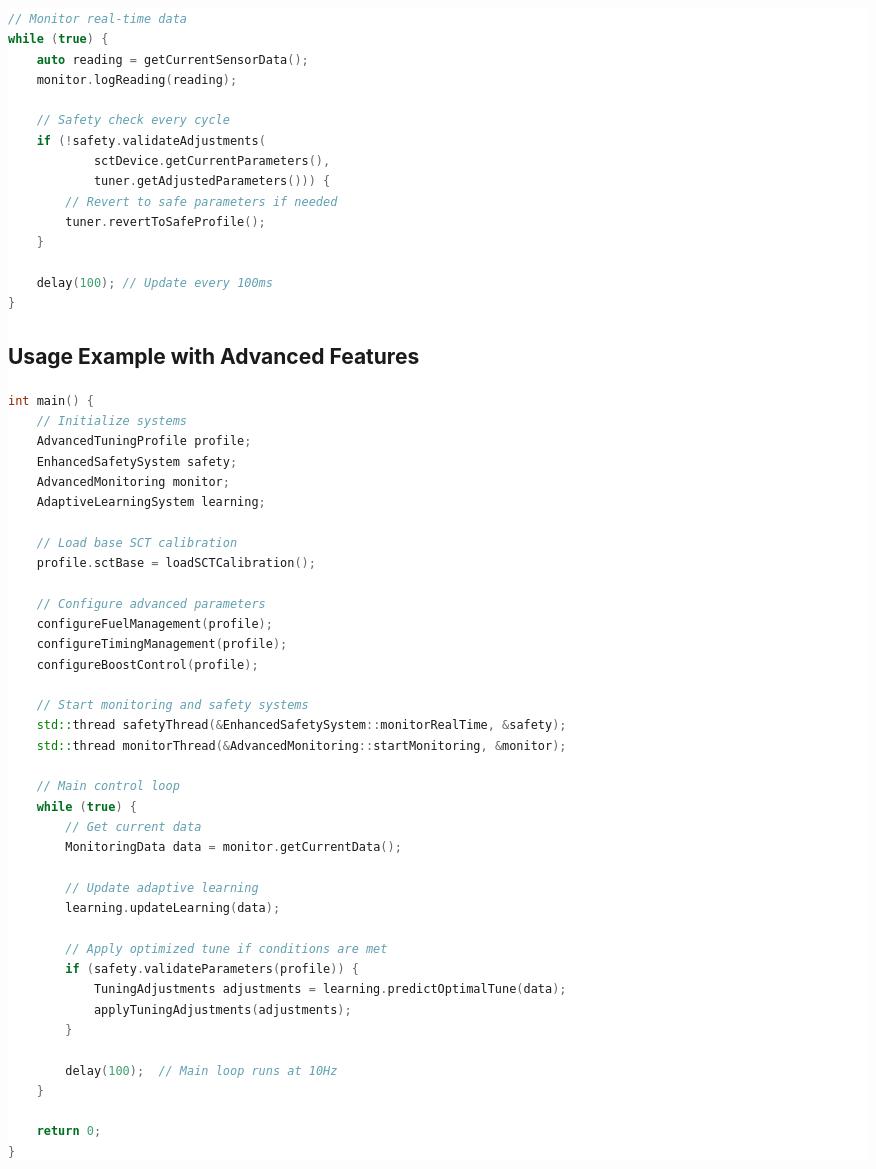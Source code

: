 ```cpp
// Monitor real-time data
while (true) {
    auto reading = getCurrentSensorData();
    monitor.logReading(reading);
    
    // Safety check every cycle
    if (!safety.validateAdjustments(
            sctDevice.getCurrentParameters(),
            tuner.getAdjustedParameters())) {
        // Revert to safe parameters if needed
        tuner.revertToSafeProfile();
    }
    
    delay(100); // Update every 100ms
}
```

## Usage Example with Advanced Features
```cpp
int main() {
    // Initialize systems
    AdvancedTuningProfile profile;
    EnhancedSafetySystem safety;
    AdvancedMonitoring monitor;
    AdaptiveLearningSystem learning;
    
    // Load base SCT calibration
    profile.sctBase = loadSCTCalibration();
    
    // Configure advanced parameters
    configureFuelManagement(profile);
    configureTimingManagement(profile);
    configureBoostControl(profile);
    
    // Start monitoring and safety systems
    std::thread safetyThread(&EnhancedSafetySystem::monitorRealTime, &safety);
    std::thread monitorThread(&AdvancedMonitoring::startMonitoring, &monitor);
    
    // Main control loop
    while (true) {
        // Get current data
        MonitoringData data = monitor.getCurrentData();
        
        // Update adaptive learning
        learning.updateLearning(data);
        
        // Apply optimized tune if conditions are met
        if (safety.validateParameters(profile)) {
            TuningAdjustments adjustments = learning.predictOptimalTune(data);
            applyTuningAdjustments(adjustments);
        }
        
        delay(100);  // Main loop runs at 10Hz
    }
    
    return 0;
}
```
